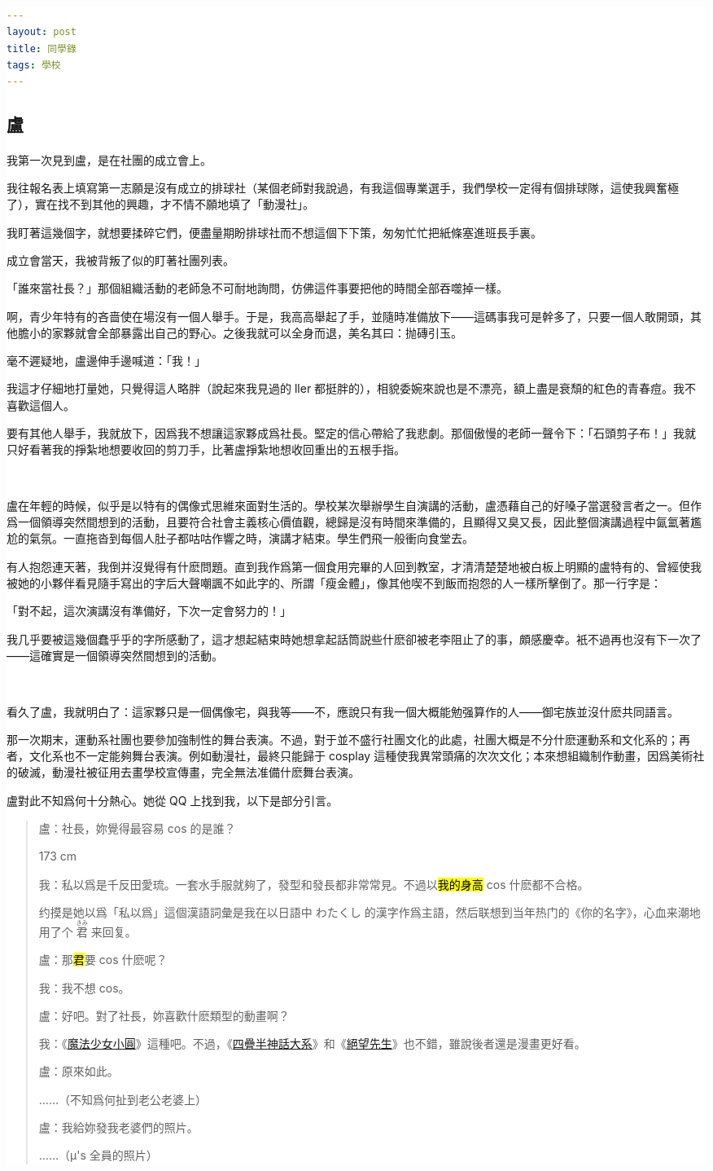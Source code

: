 ```yaml
---
layout: post
title: 同學錄
tags: 學校
---
```

## 盧
我第一次見到盧，是在社團的成立會上。

我往報名表上填寫第一志願是沒有成立的排球社（某個老師對我說過，有我這個專業選手，我們學校一定得有個排球隊，這使我興奮極了），實在找不到其他的興趣，才不情不願地填了「動漫社」。

我盯著這幾個字，就想要揉碎它們，便盡量期盼排球社而不想這個下下策，匆匆忙忙把紙條塞進班長手裏。

成立會當天，我被背叛了似的盯著社團列表。

「誰來當社長？」那個組織活動的老師急不可耐地詢問，仿佛這件事要把他的時間全部吞噬掉一樣。

啊，青少年特有的吝啬使在場沒有一個人舉手。于是，我高高舉起了手，並隨時准備放下——這碼事我可是幹多了，只要一個人敢開頭，其他膽小的家夥就會全部暴露出自己的野心。之後我就可以全身而退，美名其曰：抛磚引玉。

毫不遲疑地，盧邊伸手邊喊道：「我！」

我這才仔細地打量她，只覺得這人略胖（說起來我見過的 ller 都挺胖的），相貌委婉來說也是不漂亮，額上盡是衰頹的紅色的青春痘。我不喜歡這個人。

要有其他人舉手，我就放下，因爲我不想讓這家夥成爲社長。堅定的信心帶給了我悲劇。那個傲慢的老師一聲令下：「石頭剪子布！」我就只好看著我的掙紮地想要收回的剪刀手，比著盧掙紮地想收回重出的五根手指。

<br />

盧在年輕的時候，似乎是以特有的偶像式思維來面對生活的。學校某次舉辦學生自演講的活動，盧憑藉自己的好嗓子當選發言者之一。但作爲一個領導突然間想到的活動，且要符合社會主義核心價值觀，總歸是沒有時間來準備的，且顯得又臭又長，因此整個演講過程中氤氳著尷尬的氣氛。一直拖沓到每個人肚子都咕咕作響之時，演講才結束。學生們飛一般衝向食堂去。

有人抱怨連天著，我倒并沒覺得有什麽問題。直到我作爲第一個食用完畢的人回到教室，才清清楚楚地被白板上明顯的盧特有的、曾經使我被她的小夥伴看見隨手寫出的字后大聲嘲諷不如此字的、所謂「瘦金體」，像其他喫不到飯而抱怨的人一樣所擊倒了。那一行字是：

「對不起，這次演講沒有準備好，下次一定會努力的！」

我几乎要被這幾個蠢乎乎的字所感動了，這才想起結束時她想拿起話筒説些什麽卻被老李阻止了的事，頗感慶幸。衹不過再也沒有下一次了——這確實是一個領導突然間想到的活動。

<br />

看久了盧，我就明白了：這家夥只是一個偶像宅，與我等——不，應說只有我一個大概能勉强算作的人——御宅族並沒什麽共同語言。

那一次期末，運動系社團也要參加強制性的舞台表演。不過，對于並不盛行社團文化的此處，社團大概是不分什麽運動系和文化系的；再者，文化系也不一定能夠舞台表演。例如動漫社，最終只能歸于 cosplay 這種使我異常頭痛的次次文化；本來想組織制作動畫，因爲美術社的破滅，動漫社被征用去畫學校宣傳畫，完全無法准備什麽舞台表演。

盧對此不知爲何十分熱心。她從 QQ 上找到我，以下是部分引言。

>盧：社長，妳覺得最容易 cos 的是誰？
>
><p class="aside">173 cm</p>我：私以爲是千反田愛琉。一套水手服就夠了，發型和發長都非常常見。不過以<mark>我的身高</mark> cos 什麽都不合格。
>
><p class="aside">约摸是她以爲「私以爲」這個漢語詞彙是我在以日語中 <span lang="ja">わたくし</span> 的漢字作爲主語，然后联想到当年热门的《你的名字》，心血来潮地用了个 <span lang="ja"><ruby>君<rp></rp><rt>きみ</rt><rp></rp></ruby></span> 来回复。</p>盧：那<mark>君</mark>要 cos 什麽呢？
>
>我：我不想 cos。
>
>盧：好吧。對了社長，妳喜歡什麽類型的動畫啊？
>
>我：《[魔法少女小圓](http://www.madoka-magica.com/)》這種吧。不過，《[四疊半神話大系](http://yojouhan.noitamina.tv/)》和《[絕望先生](https://bgm.tv/subject/299)》也不錯，雖說後者還是漫畫更好看。
>
>盧：原來如此。
>
>……（不知爲何扯到老公老婆上）
>
>盧：我給妳發我老婆們的照片。
>
>……（μ's 全員的照片）